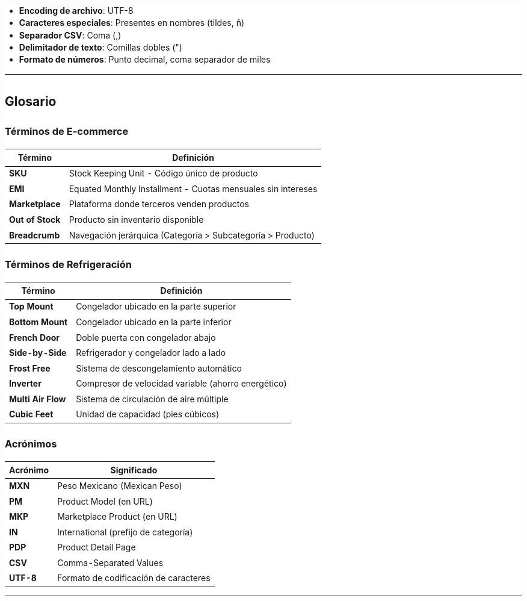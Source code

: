 - **Encoding de archivo**: UTF-8
- **Caracteres especiales**: Presentes en nombres (tildes, ñ)
- **Separador CSV**: Coma (,)
- **Delimitador de texto**: Comillas dobles (")
- **Formato de números**: Punto decimal, coma separador de miles

---

## Glosario

### Términos de E-commerce

| Término | Definición |
|---------|-----------|
| **SKU** | Stock Keeping Unit - Código único de producto |
| **EMI** | Equated Monthly Installment - Cuotas mensuales sin intereses |
| **Marketplace** | Plataforma donde terceros venden productos |
| **Out of Stock** | Producto sin inventario disponible |
| **Breadcrumb** | Navegación jerárquica (Categoría > Subcategoría > Producto) |

### Términos de Refrigeración

| Término | Definición |
|---------|-----------|
| **Top Mount** | Congelador ubicado en la parte superior |
| **Bottom Mount** | Congelador ubicado en la parte inferior |
| **French Door** | Doble puerta con congelador abajo |
| **Side-by-Side** | Refrigerador y congelador lado a lado |
| **Frost Free** | Sistema de descongelamiento automático |
| **Inverter** | Compresor de velocidad variable (ahorro energético) |
| **Multi Air Flow** | Sistema de circulación de aire múltiple |
| **Cubic Feet** | Unidad de capacidad (pies cúbicos) |

### Acrónimos

| Acrónimo | Significado |
|----------|-------------|
| **MXN** | Peso Mexicano (Mexican Peso) |
| **PM** | Product Model (en URL) |
| **MKP** | Marketplace Product (en URL) |
| **IN** | International (prefijo de categoría) |
| **PDP** | Product Detail Page |
| **CSV** | Comma-Separated Values |
| **UTF-8** | Formato de codificación de caracteres |

---